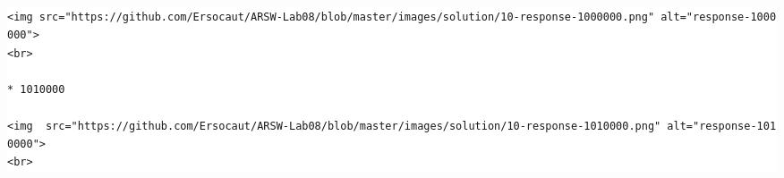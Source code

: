     <img src="https://github.com/Ersocaut/ARSW-Lab08/blob/master/images/solution/10-response-1000000.png" alt="response-1000000">
    <br>

    * 1010000

    <img  src="https://github.com/Ersocaut/ARSW-Lab08/blob/master/images/solution/10-response-1010000.png" alt="response-1010000">
    <br>
